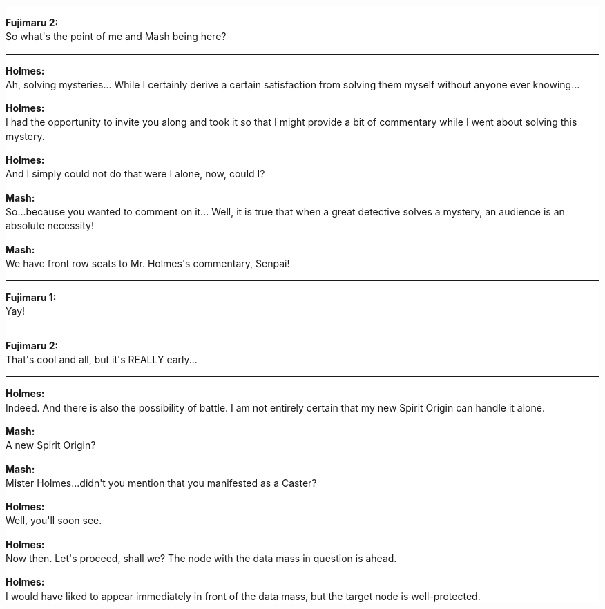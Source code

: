   
---  
  
**Fujimaru 2:**   
So what's the point of me and Mash being here?  
   
  
---  
   
**Holmes:**   
Ah, solving mysteries... While I certainly derive a certain satisfaction from solving them myself without anyone ever knowing...   
   
**Holmes:**   
I had the opportunity to invite you along and took it so that I might provide a bit of commentary while I went about solving this mystery.   
   
**Holmes:**   
And I simply could not do that were I alone, now, could I?   
   
**Mash:**   
So...because you wanted to comment on it... Well, it is true that when a great detective solves a mystery, an audience is an absolute necessity!   
   
**Mash:**   
We have front row seats to Mr. Holmes's commentary, Senpai!   
   
  
---  
  
**Fujimaru 1:**   
Yay!  
  
---  
  
**Fujimaru 2:**   
That's cool and all, but it's REALLY early...  
  
---  
   
**Holmes:**   
Indeed. And there is also the possibility of battle. I am not entirely certain that my new Spirit Origin can handle it alone.   
   
**Mash:**   
A new Spirit Origin?   
   
**Mash:**   
Mister Holmes...didn't you mention that you manifested as a Caster?   
   
**Holmes:**   
Well, you'll soon see.   
   
**Holmes:**   
Now then. Let's proceed, shall we? The node with the data mass in question is ahead.   
   
**Holmes:**   
I would have liked to appear immediately in front of the data mass, but the target node is well-protected.   
   